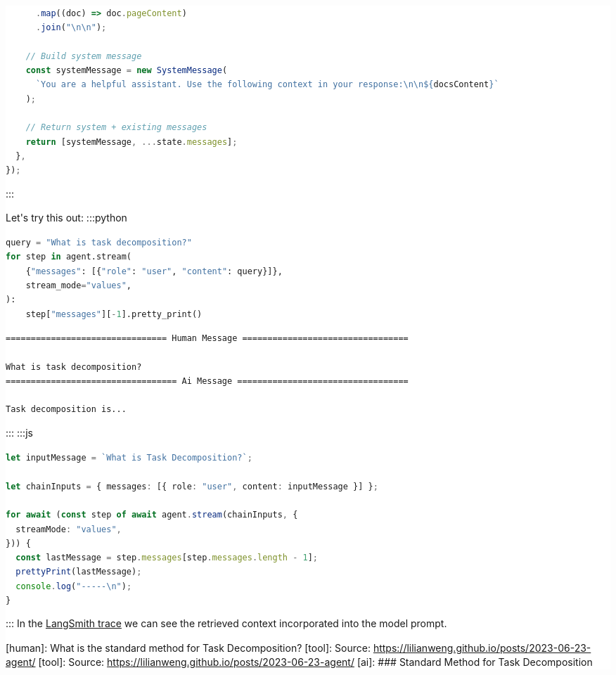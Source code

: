 ```typescript
      .map((doc) => doc.pageContent)
      .join("\n\n");

    // Build system message
    const systemMessage = new SystemMessage(
      `You are a helpful assistant. Use the following context in your response:\n\n${docsContent}`
    );

    // Return system + existing messages
    return [systemMessage, ...state.messages];
  },
});
```
:::

Let's try this out:
:::python
```python
query = "What is task decomposition?"
for step in agent.stream(
    {"messages": [{"role": "user", "content": query}]},
    stream_mode="values",
):
    step["messages"][-1].pretty_print()
```
```
================================ Human Message =================================

What is task decomposition?
================================== Ai Message ==================================

Task decomposition is...
```
:::
:::js
```typescript
let inputMessage = `What is Task Decomposition?`;

let chainInputs = { messages: [{ role: "user", content: inputMessage }] };

for await (const step of await agent.stream(chainInputs, {
  streamMode: "values",
})) {
  const lastMessage = step.messages[step.messages.length - 1];
  prettyPrint(lastMessage);
  console.log("-----\n");
}
```
:::
In the [LangSmith trace](https://smith.langchain.com/public/0322904b-bc4c-4433-a568-54c6b31bbef4/r/9ef1c23e-380e-46bf-94b3-d8bb33df440c)
we can see the retrieved context incorporated into the model prompt.


[human]: What is the standard method for Task Decomposition?
[tool]: Source: https://lilianweng.github.io/posts/2023-06-23-agent/
[tool]: Source: https://lilianweng.github.io/posts/2023-06-23-agent/
[ai]: ### Standard Method for Task Decomposition